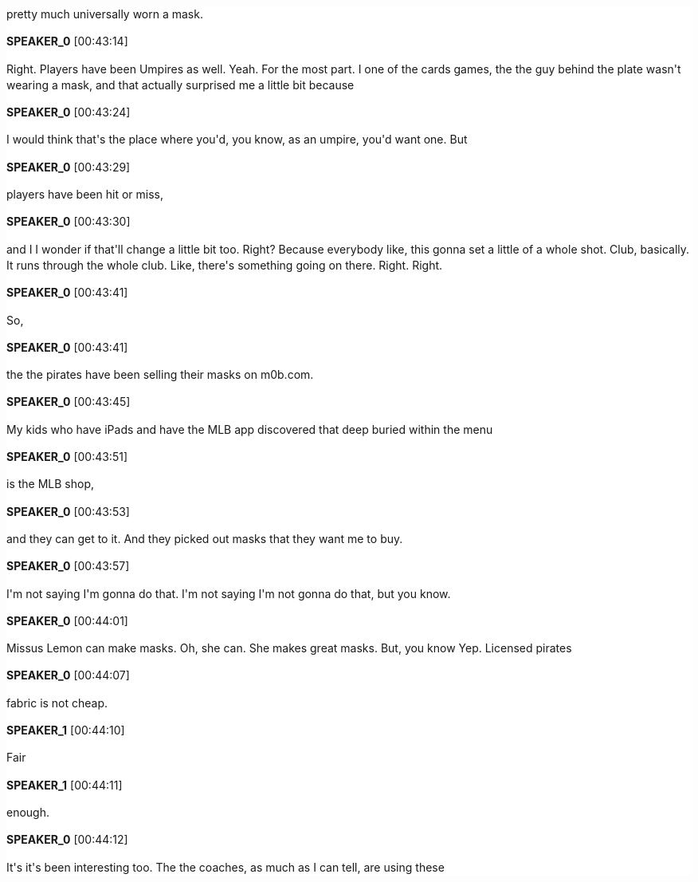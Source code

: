 pretty much universally worn a mask.

**SPEAKER_0** [00:43:14]

Right. Players have been Umpires as well. Yeah. For the most part. I one of the cards games, the the guy behind the plate wasn't wearing a mask, and that actually surprised me a little bit because

**SPEAKER_0** [00:43:24]

I would think that's the place where you'd, you know, as an umpire, you'd want one. But

**SPEAKER_0** [00:43:29]

players have been hit or miss,

**SPEAKER_0** [00:43:30]

and I I wonder if that'll change a little bit too. Right? Because everybody like, this gonna set a little of a whole shot. Club, basically. It runs through the whole club. Like, there's something going on there. Right. Right.

**SPEAKER_0** [00:43:41]

So,

**SPEAKER_0** [00:43:41]

the the pirates have been selling their masks on m0b.com.

**SPEAKER_0** [00:43:45]

My kids who have iPads and have the MLB app discovered that deep buried within the menu

**SPEAKER_0** [00:43:51]

is the MLB shop,

**SPEAKER_0** [00:43:53]

and they can get to it. And they picked out masks that they want me to buy.

**SPEAKER_0** [00:43:57]

I'm not saying I'm gonna do that. I'm not saying I'm not gonna do that, but you know.

**SPEAKER_0** [00:44:01]

Missus Lemon can make masks. Oh, she can. She makes great masks. But, you know Yep. Licensed pirates

**SPEAKER_0** [00:44:07]

fabric is not cheap.

**SPEAKER_1** [00:44:10]

Fair

**SPEAKER_1** [00:44:11]

enough.

**SPEAKER_0** [00:44:12]

It's it's been interesting too. The the coaches, as much as I can tell, are using these
